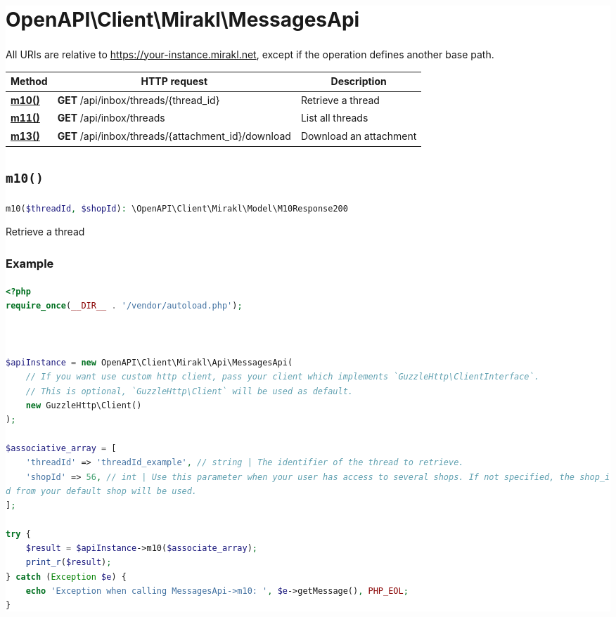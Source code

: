 # OpenAPI\Client\Mirakl\MessagesApi

All URIs are relative to https://your-instance.mirakl.net, except if the operation defines another base path.

| Method | HTTP request | Description |
| ------------- | ------------- | ------------- |
| [**m10()**](MessagesApi.md#m10) | **GET** /api/inbox/threads/{thread_id} | Retrieve a thread |
| [**m11()**](MessagesApi.md#m11) | **GET** /api/inbox/threads | List all threads |
| [**m13()**](MessagesApi.md#m13) | **GET** /api/inbox/threads/{attachment_id}/download | Download an attachment |


## `m10()`

```php
m10($threadId, $shopId): \OpenAPI\Client\Mirakl\Model\M10Response200
```

Retrieve a thread



### Example

```php
<?php
require_once(__DIR__ . '/vendor/autoload.php');



$apiInstance = new OpenAPI\Client\Mirakl\Api\MessagesApi(
    // If you want use custom http client, pass your client which implements `GuzzleHttp\ClientInterface`.
    // This is optional, `GuzzleHttp\Client` will be used as default.
    new GuzzleHttp\Client()
);

$associative_array = [
    'threadId' => 'threadId_example', // string | The identifier of the thread to retrieve.
    'shopId' => 56, // int | Use this parameter when your user has access to several shops. If not specified, the shop_id from your default shop will be used.
];

try {
    $result = $apiInstance->m10($associate_array);
    print_r($result);
} catch (Exception $e) {
    echo 'Exception when calling MessagesApi->m10: ', $e->getMessage(), PHP_EOL;
}
```
